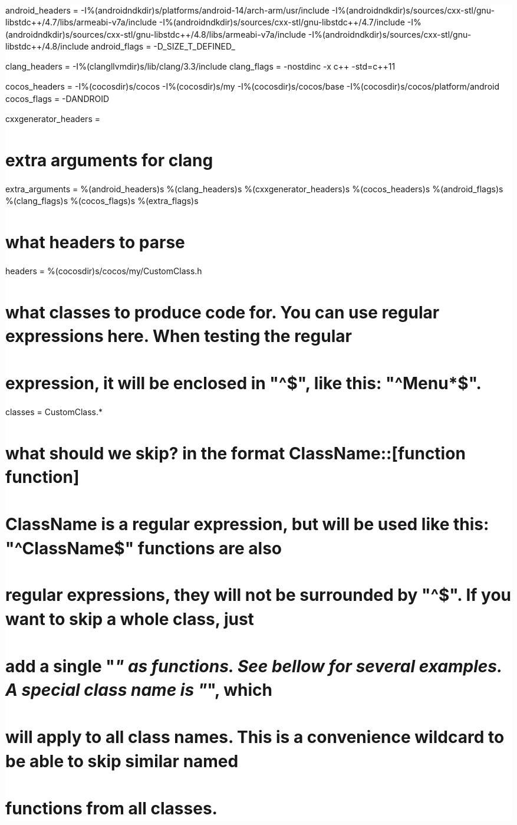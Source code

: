 android_headers = -I%(androidndkdir)s/platforms/android-14/arch-arm/usr/include -I%(androidndkdir)s/sources/cxx-stl/gnu-libstdc++/4.7/libs/armeabi-v7a/include -I%(androidndkdir)s/sources/cxx-stl/gnu-libstdc++/4.7/include -I%(androidndkdir)s/sources/cxx-stl/gnu-libstdc++/4.8/libs/armeabi-v7a/include -I%(androidndkdir)s/sources/cxx-stl/gnu-libstdc++/4.8/include
android_flags = -D_SIZE_T_DEFINED_ 

clang_headers = -I%(clangllvmdir)s/lib/clang/3.3/include 
clang_flags = -nostdinc -x c++ -std=c++11

cocos_headers = -I%(cocosdir)s/cocos -I%(cocosdir)s/my -I%(cocosdir)s/cocos/base -I%(cocosdir)s/cocos/platform/android
cocos_flags = -DANDROID

cxxgenerator_headers = 

# extra arguments for clang
extra_arguments = %(android_headers)s %(clang_headers)s %(cxxgenerator_headers)s %(cocos_headers)s %(android_flags)s %(clang_flags)s %(cocos_flags)s %(extra_flags)s 

# what headers to parse
headers = %(cocosdir)s/cocos/my/CustomClass.h

# what classes to produce code for. You can use regular expressions here. When testing the regular
# expression, it will be enclosed in "^$", like this: "^Menu*$".
classes = CustomClass.*

# what should we skip? in the format ClassName::[function function]
# ClassName is a regular expression, but will be used like this: "^ClassName$" functions are also
# regular expressions, they will not be surrounded by "^$". If you want to skip a whole class, just
# add a single "*" as functions. See bellow for several examples. A special class name is "*", which
# will apply to all class names. This is a convenience wildcard to be able to skip similar named
# functions from all classes.
